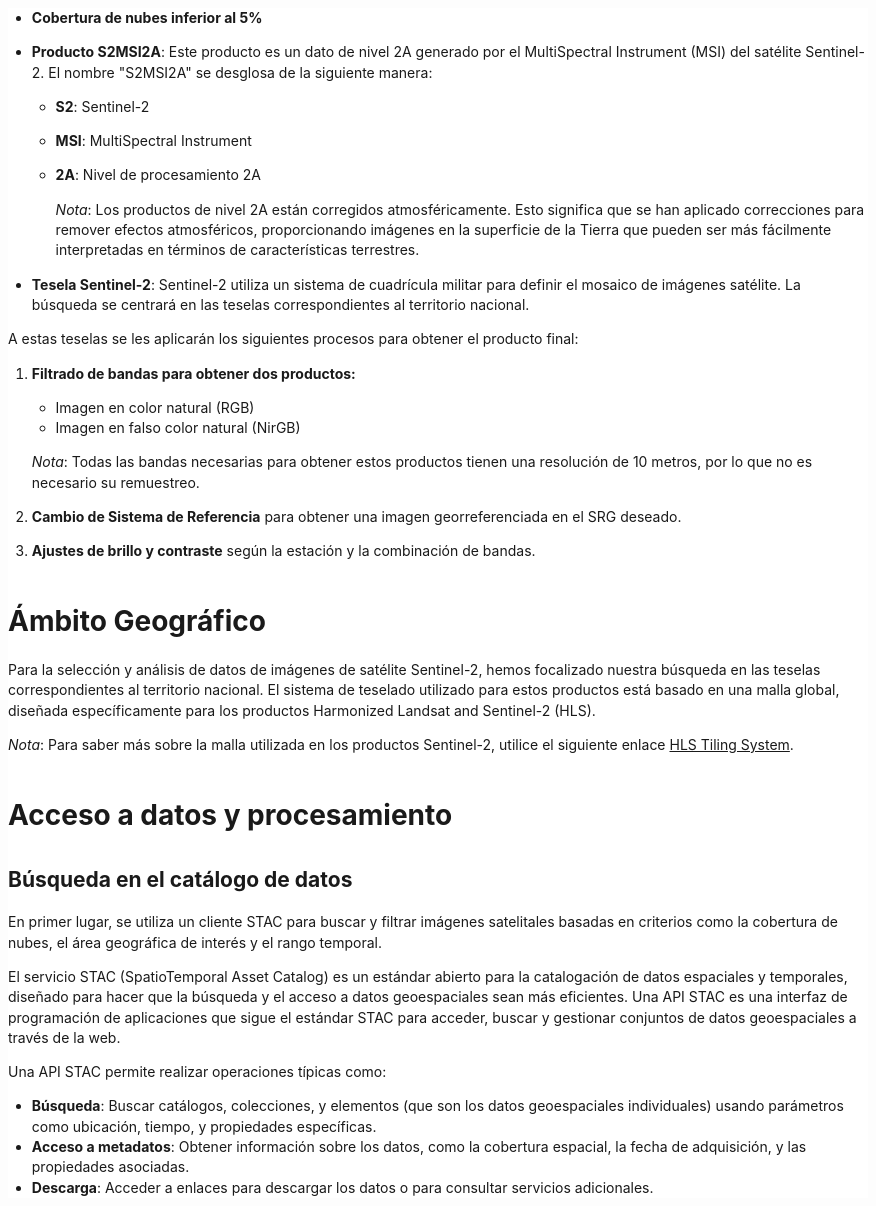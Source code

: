 - **Cobertura de nubes inferior al 5%**
- **Producto S2MSI2A**: Este producto es un dato de nivel 2A generado por el MultiSpectral Instrument (MSI) del satélite Sentinel-2. El nombre "S2MSI2A" se desglosa de la siguiente manera:
  - **S2**: Sentinel-2
  - **MSI**: MultiSpectral Instrument
  - **2A**: Nivel de procesamiento 2A

    *Nota*: Los productos de nivel 2A están corregidos atmosféricamente. Esto significa que se han aplicado correcciones para remover efectos atmosféricos, proporcionando imágenes en la superficie de la Tierra que pueden ser más fácilmente interpretadas en términos de características terrestres.

- **Tesela Sentinel-2**: Sentinel-2 utiliza un sistema de cuadrícula militar para definir el mosaico de imágenes satélite. La búsqueda se centrará en las teselas correspondientes al territorio nacional.

A estas teselas se les aplicarán los siguientes procesos para obtener el producto final:

1. **Filtrado de bandas para obtener dos productos:**
   - Imagen en color natural (RGB)
   - Imagen en falso color natural (NirGB)
   
   *Nota*: Todas las bandas necesarias para obtener estos productos tienen una resolución de 10 metros, por lo que no es necesario su remuestreo.

2. **Cambio de Sistema de Referencia** para obtener una imagen georreferenciada en el SRG deseado.

3. **Ajustes de brillo y contraste** según la estación y la combinación de bandas.

# Ámbito Geográfico

Para la selección y análisis de datos de imágenes de satélite Sentinel-2, hemos focalizado nuestra búsqueda en las teselas correspondientes al territorio nacional. El sistema de teselado utilizado para estos productos está basado en una malla global, diseñada específicamente para los productos Harmonized Landsat and Sentinel-2 (HLS).

*Nota*: Para saber más sobre la malla utilizada en los productos Sentinel-2, utilice el siguiente enlace [HLS Tiling System](https://hls.gsfc.nasa.gov/products-description/tiling-system/).

# Acceso a datos y procesamiento

## Búsqueda en el catálogo de datos

En primer lugar, se utiliza un cliente STAC para buscar y filtrar imágenes satelitales basadas en criterios como la cobertura de nubes, el área geográfica de interés y el rango temporal.

El servicio STAC (SpatioTemporal Asset Catalog) es un estándar abierto para la catalogación de datos espaciales y temporales, diseñado para hacer que la búsqueda y el acceso a datos geoespaciales sean más eficientes. Una API STAC es una interfaz de programación de aplicaciones que sigue el estándar STAC para acceder, buscar y gestionar conjuntos de datos geoespaciales a través de la web.

Una API STAC permite realizar operaciones típicas como:

- **Búsqueda**: Buscar catálogos, colecciones, y elementos (que son los datos geoespaciales individuales) usando parámetros como ubicación, tiempo, y propiedades específicas.
- **Acceso a metadatos**: Obtener información sobre los datos, como la cobertura espacial, la fecha de adquisición, y las propiedades asociadas.
- **Descarga**: Acceder a enlaces para descargar los datos o para consultar servicios adicionales.
